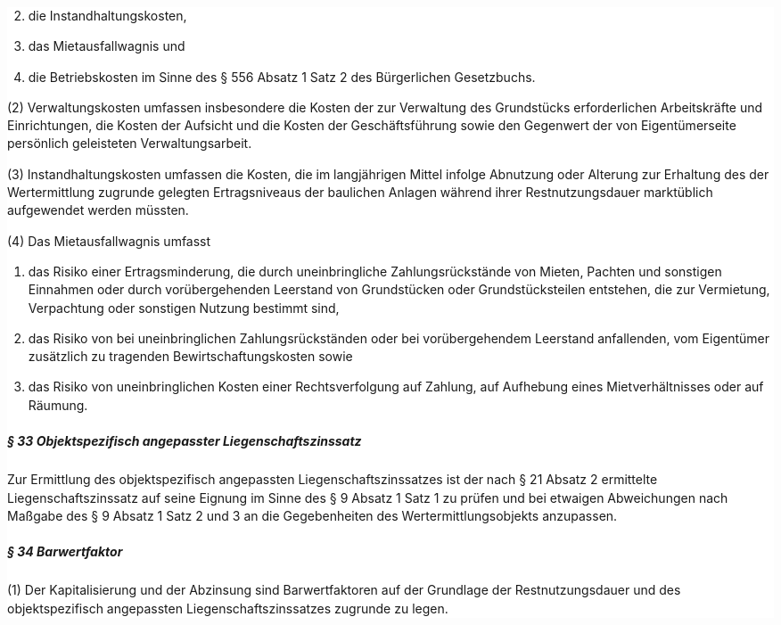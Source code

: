 2.  die Instandhaltungskosten,


3.  das Mietausfallwagnis und


4.  die Betriebskosten im Sinne des § 556 Absatz 1 Satz 2 des Bürgerlichen
    Gesetzbuchs.




(2) Verwaltungskosten umfassen insbesondere die Kosten der zur
Verwaltung des Grundstücks erforderlichen Arbeitskräfte und
Einrichtungen, die Kosten der Aufsicht und die Kosten der
Geschäftsführung sowie den Gegenwert der von Eigentümerseite
persönlich geleisteten Verwaltungsarbeit.

(3) Instandhaltungskosten umfassen die Kosten, die im langjährigen
Mittel infolge Abnutzung oder Alterung zur Erhaltung des der
Wertermittlung zugrunde gelegten Ertragsniveaus der baulichen Anlagen
während ihrer Restnutzungsdauer marktüblich aufgewendet werden
müssten.

(4) Das Mietausfallwagnis umfasst

1.  das Risiko einer Ertragsminderung, die durch uneinbringliche
    Zahlungsrückstände von Mieten, Pachten und sonstigen Einnahmen oder
    durch vorübergehenden Leerstand von Grundstücken oder
    Grundstücksteilen entstehen, die zur Vermietung, Verpachtung oder
    sonstigen Nutzung bestimmt sind,


2.  das Risiko von bei uneinbringlichen Zahlungsrückständen oder bei
    vorübergehendem Leerstand anfallenden, vom Eigentümer zusätzlich zu
    tragenden Bewirtschaftungskosten sowie


3.  das Risiko von uneinbringlichen Kosten einer Rechtsverfolgung auf
    Zahlung, auf Aufhebung eines Mietverhältnisses oder auf Räumung.





##### § 33 Objektspezifisch angepasster Liegenschaftszinssatz

Zur Ermittlung des objektspezifisch angepassten
Liegenschaftszinssatzes ist der nach § 21 Absatz 2 ermittelte
Liegenschaftszinssatz auf seine Eignung im Sinne des § 9 Absatz 1 Satz
1 zu prüfen und bei etwaigen Abweichungen nach Maßgabe des § 9 Absatz
1 Satz 2 und 3 an die Gegebenheiten des Wertermittlungsobjekts
anzupassen.


##### § 34 Barwertfaktor

(1) Der Kapitalisierung und der Abzinsung sind Barwertfaktoren auf der
Grundlage der Restnutzungsdauer und des objektspezifisch angepassten
Liegenschaftszinssatzes zugrunde zu legen.

